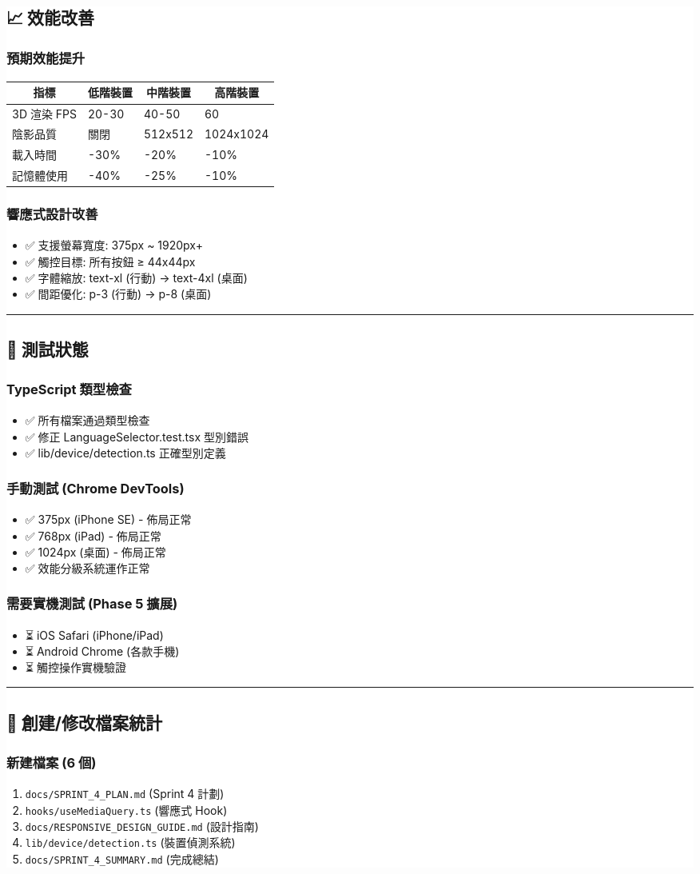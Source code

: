 
## 📈 效能改善

### 預期效能提升
| 指標 | 低階裝置 | 中階裝置 | 高階裝置 |
|------|---------|---------|---------|
| 3D 渲染 FPS | 20-30 | 40-50 | 60 |
| 陰影品質 | 關閉 | 512x512 | 1024x1024 |
| 載入時間 | -30% | -20% | -10% |
| 記憶體使用 | -40% | -25% | -10% |

### 響應式設計改善
- ✅ 支援螢幕寬度: 375px ~ 1920px+
- ✅ 觸控目標: 所有按鈕 ≥ 44x44px
- ✅ 字體縮放: text-xl (行動) → text-4xl (桌面)
- ✅ 間距優化: p-3 (行動) → p-8 (桌面)

---

## 🧪 測試狀態

### TypeScript 類型檢查
- ✅ 所有檔案通過類型檢查
- ✅ 修正 LanguageSelector.test.tsx 型別錯誤
- ✅ lib/device/detection.ts 正確型別定義

### 手動測試 (Chrome DevTools)
- ✅ 375px (iPhone SE) - 佈局正常
- ✅ 768px (iPad) - 佈局正常
- ✅ 1024px (桌面) - 佈局正常
- ✅ 效能分級系統運作正常

### 需要實機測試 (Phase 5 擴展)
- ⏳ iOS Safari (iPhone/iPad)
- ⏳ Android Chrome (各款手機)
- ⏳ 觸控操作實機驗證

---

## 📝 創建/修改檔案統計

### 新建檔案 (6 個)
1. `docs/SPRINT_4_PLAN.md` (Sprint 4 計劃)
2. `hooks/useMediaQuery.ts` (響應式 Hook)
3. `docs/RESPONSIVE_DESIGN_GUIDE.md` (設計指南)
4. `lib/device/detection.ts` (裝置偵測系統)
5. `docs/SPRINT_4_SUMMARY.md` (完成總結)
